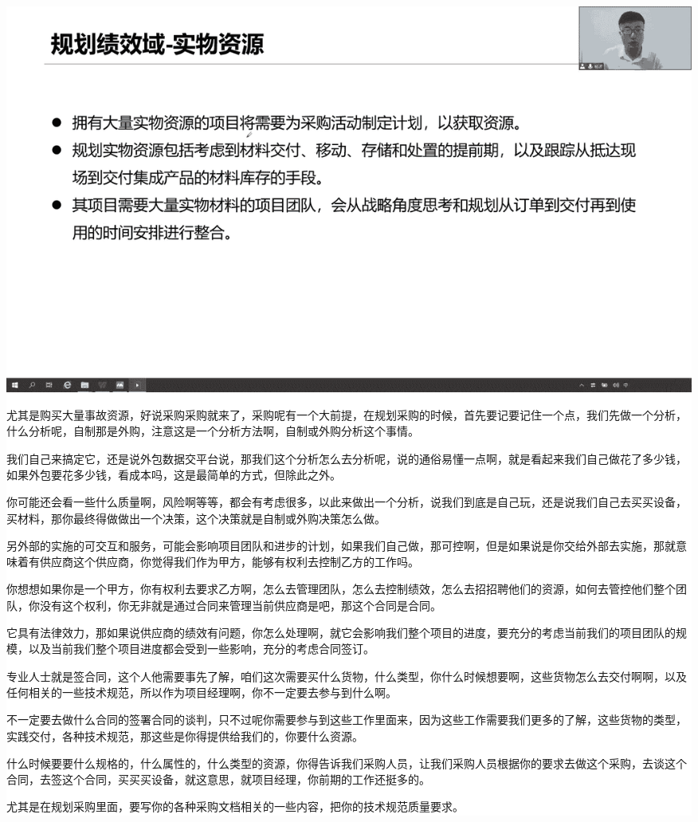 ![](img/088d8fec6113929734c501b4fb0c3dd9_2.png)

尤其是购买大量事故资源，好说采购采购就来了，采购呢有一个大前提，在规划采购的时候，首先要记要记住一个点，我们先做一个分析，什么分析呢，自制那是外购，注意这是一个分析方法啊，自制或外购分析这个事情。

我们自己来搞定它，还是说外包数据交平台说，那我们这个分析怎么去分析呢，说的通俗易懂一点啊，就是看起来我们自己做花了多少钱，如果外包要花多少钱，看成本吗，这是最简单的方式，但除此之外。

你可能还会看一些什么质量啊，风险啊等等，都会有考虑很多，以此来做出一个分析，说我们到底是自己玩，还是说我们自己去买买设备，买材料，那你最终得做做出一个决策，这个决策就是自制或外购决策怎么做。

另外部的实施的可交互和服务，可能会影响项目团队和进步的计划，如果我们自己做，那可控啊，但是如果说是你交给外部去实施，那就意味着有供应商这个供应商，你觉得我们作为甲方，能够有权利去控制乙方的工作吗。

你想想如果你是一个甲方，你有权利去要求乙方啊，怎么去管理团队，怎么去控制绩效，怎么去招招聘他们的资源，如何去管控他们整个团队，你没有这个权利，你无非就是通过合同来管理当前供应商是吧，那这个合同是合同。

它具有法律效力，那如果说供应商的绩效有问题，你怎么处理啊，就它会影响我们整个项目的进度，要充分的考虑当前我们的项目团队的规模，以及当前我们整个项目进度都会受到一些影响，充分的考虑合同签订。

专业人士就是签合同，这个人他需要事先了解，咱们这次需要买什么货物，什么类型，你什么时候想要啊，这些货物怎么去交付啊啊，以及任何相关的一些技术规范，所以作为项目经理啊，你不一定要去参与到什么啊。

不一定要去做什么合同的签署合同的谈判，只不过呢你需要参与到这些工作里面来，因为这些工作需要我们更多的了解，这些货物的类型，实践交付，各种技术规范，那这些是你得提供给我们的，你要什么资源。

什么时候要要什么规格的，什么属性的，什么类型的资源，你得告诉我们采购人员，让我们采购人员根据你的要求去做这个采购，去谈这个合同，去签这个合同，买买买设备，就这意思，就项目经理，你前期的工作还挺多的。

尤其是在规划采购里面，要写你的各种采购文档相关的一些内容，把你的技术规范质量要求。
